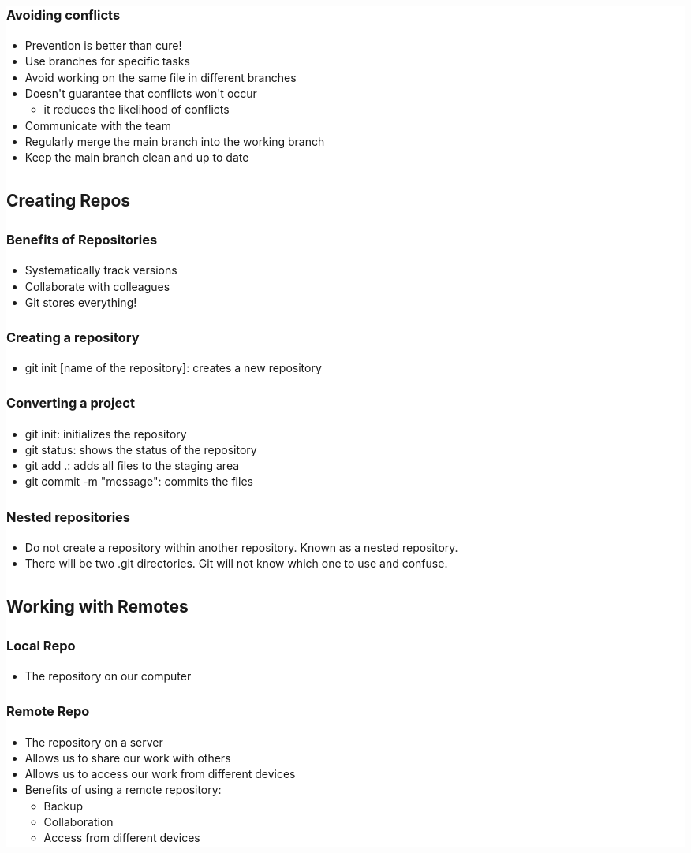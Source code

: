 ### Avoiding conflicts

- Prevention is better than cure!
- Use branches for specific tasks
- Avoid working on the same file in different branches
- Doesn't guarantee that conflicts won't occur
  - it reduces the likelihood of conflicts
- Communicate with the team
- Regularly merge the main branch into the working branch
- Keep the main branch clean and up to date

## Creating Repos

### Benefits of Repositories

- Systematically track versions
- Collaborate with colleagues
- Git stores everything!

### Creating a repository

- git init [name of the repository]: creates a new repository

### Converting a project

- git init: initializes the repository
- git status: shows the status of the repository
- git add .: adds all files to the staging area
- git commit -m "message": commits the files

### Nested repositories

- Do not create a repository within another repository. Known as a nested repository.
- There will be two .git directories. Git will not know which one to use and confuse.

## Working with Remotes

### Local Repo

- The repository on our computer

### Remote Repo

- The repository on a server
- Allows us to share our work with others
- Allows us to access our work from different devices
- Benefits of using a remote repository:
  - Backup
  - Collaboration
  - Access from different devices
